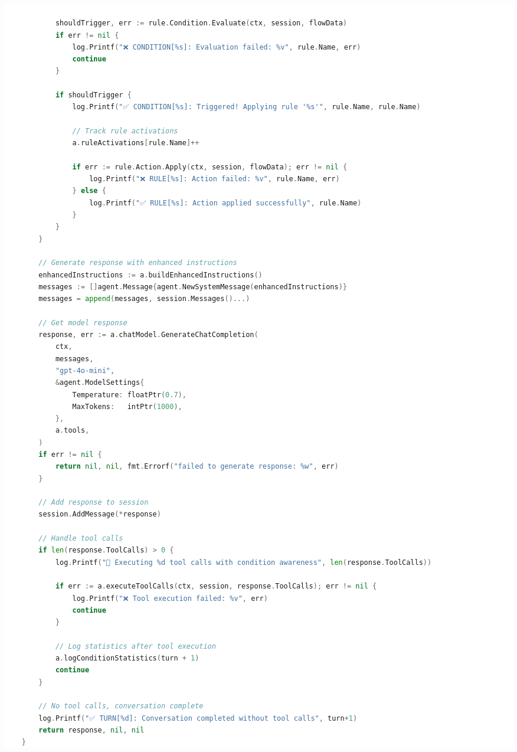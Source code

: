 ```go
            
            shouldTrigger, err := rule.Condition.Evaluate(ctx, session, flowData)
            if err != nil {
                log.Printf("❌ CONDITION[%s]: Evaluation failed: %v", rule.Name, err)
                continue
            }
            
            if shouldTrigger {
                log.Printf("✅ CONDITION[%s]: Triggered! Applying rule '%s'", rule.Name, rule.Name)
                
                // Track rule activations
                a.ruleActivations[rule.Name]++
                
                if err := rule.Action.Apply(ctx, session, flowData); err != nil {
                    log.Printf("❌ RULE[%s]: Action failed: %v", rule.Name, err)
                } else {
                    log.Printf("✅ RULE[%s]: Action applied successfully", rule.Name)
                }
            }
        }
        
        // Generate response with enhanced instructions
        enhancedInstructions := a.buildEnhancedInstructions()
        messages := []agent.Message{agent.NewSystemMessage(enhancedInstructions)}
        messages = append(messages, session.Messages()...)
        
        // Get model response
        response, err := a.chatModel.GenerateChatCompletion(
            ctx,
            messages,
            "gpt-4o-mini",
            &agent.ModelSettings{
                Temperature: floatPtr(0.7),
                MaxTokens:   intPtr(1000),
            },
            a.tools,
        )
        if err != nil {
            return nil, nil, fmt.Errorf("failed to generate response: %w", err)
        }
        
        // Add response to session
        session.AddMessage(*response)
        
        // Handle tool calls
        if len(response.ToolCalls) > 0 {
            log.Printf("🔧 Executing %d tool calls with condition awareness", len(response.ToolCalls))
            
            if err := a.executeToolCalls(ctx, session, response.ToolCalls); err != nil {
                log.Printf("❌ Tool execution failed: %v", err)
                continue
            }
            
            // Log statistics after tool execution
            a.logConditionStatistics(turn + 1)
            continue
        }
        
        // No tool calls, conversation complete
        log.Printf("✅ TURN[%d]: Conversation completed without tool calls", turn+1)
        return response, nil, nil
    }
```